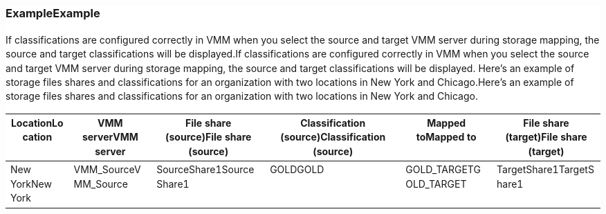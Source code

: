 ### <a name="example"></a><span data-ttu-id="758da-504">Example</span><span class="sxs-lookup"><span data-stu-id="758da-504">Example</span></span>
<span data-ttu-id="758da-505">If classifications are configured correctly in VMM when you select the source and target VMM server during storage mapping, the source and target classifications will be displayed.</span><span class="sxs-lookup"><span data-stu-id="758da-505">If classifications are configured correctly in VMM when you select the source and target VMM server during storage mapping, the source and target classifications will be displayed.</span></span> <span data-ttu-id="758da-506">Here’s an example of storage files shares and classifications for an organization with two locations in New York and Chicago.</span><span class="sxs-lookup"><span data-stu-id="758da-506">Here’s an example of storage files shares and classifications for an organization with two locations in New York and Chicago.</span></span>

| <span data-ttu-id="758da-507">**Location**</span><span class="sxs-lookup"><span data-stu-id="758da-507">**Location**</span></span> | <span data-ttu-id="758da-508">**VMM server**</span><span class="sxs-lookup"><span data-stu-id="758da-508">**VMM server**</span></span> | <span data-ttu-id="758da-509">**File share (source)**</span><span class="sxs-lookup"><span data-stu-id="758da-509">**File share (source)**</span></span> | <span data-ttu-id="758da-510">**Classification (source)**</span><span class="sxs-lookup"><span data-stu-id="758da-510">**Classification (source)**</span></span> | <span data-ttu-id="758da-511">**Mapped to**</span><span class="sxs-lookup"><span data-stu-id="758da-511">**Mapped to**</span></span> | <span data-ttu-id="758da-512">**File share (target)**</span><span class="sxs-lookup"><span data-stu-id="758da-512">**File share (target)**</span></span> |
| --- | --- | --- | --- | --- | --- |
| <span data-ttu-id="758da-513">New York</span><span class="sxs-lookup"><span data-stu-id="758da-513">New York</span></span> |<span data-ttu-id="758da-514">VMM_Source</span><span class="sxs-lookup"><span data-stu-id="758da-514">VMM_Source</span></span> |<span data-ttu-id="758da-515">SourceShare1</span><span class="sxs-lookup"><span data-stu-id="758da-515">SourceShare1</span></span> |<span data-ttu-id="758da-516">GOLD</span><span class="sxs-lookup"><span data-stu-id="758da-516">GOLD</span></span> |<span data-ttu-id="758da-517">GOLD_TARGET</span><span class="sxs-lookup"><span data-stu-id="758da-517">GOLD_TARGET</span></span> |<span data-ttu-id="758da-518">TargetShare1</span><span class="sxs-lookup"><span data-stu-id="758da-518">TargetShare1</span></span> |
